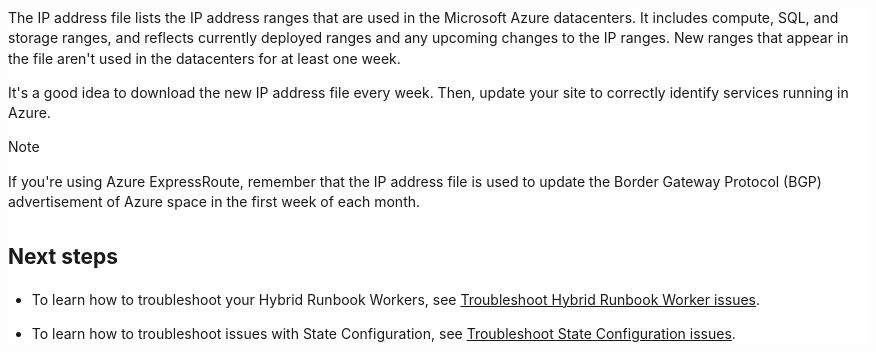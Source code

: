 The IP address file lists the IP address ranges that are used in the Microsoft Azure datacenters. It includes compute, SQL, and storage ranges, and reflects currently deployed ranges and any upcoming changes to the IP ranges. New ranges that appear in the file aren't used in the datacenters for at least one week.

It's a good idea to download the new IP address file every week. Then, update your site to correctly identify services running in Azure.

> [!NOTE]
> If you're using Azure ExpressRoute, remember that the IP address file is used to update the Border Gateway Protocol (BGP) advertisement of Azure space in the first week of each month.

## Next steps

* To learn how to troubleshoot your Hybrid Runbook Workers, see [Troubleshoot Hybrid Runbook Worker issues](../troubleshoot/hybrid-runbook-worker.md#general).

* To learn how to troubleshoot issues with State Configuration, see [Troubleshoot State Configuration issues](../troubleshoot/desired-state-configuration.md).
